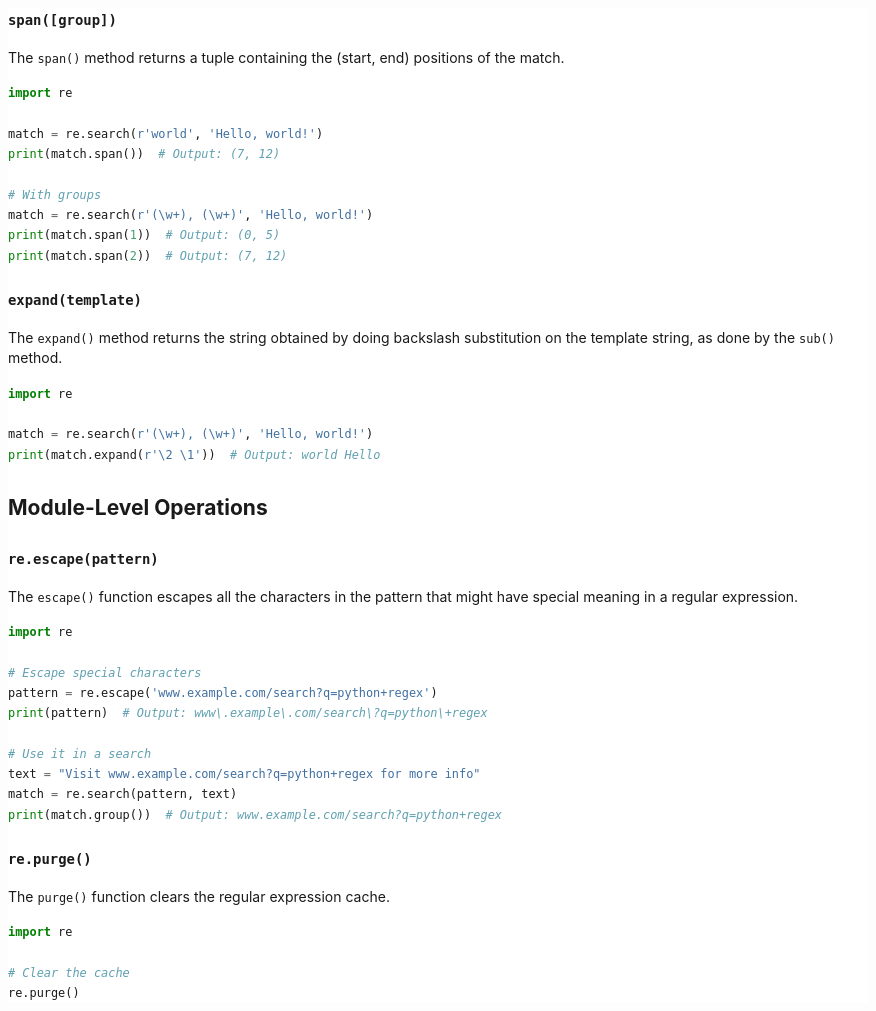 ### `span([group])`

The `span()` method returns a tuple containing the (start, end) positions of the match.

```python
import re

match = re.search(r'world', 'Hello, world!')
print(match.span())  # Output: (7, 12)

# With groups
match = re.search(r'(\w+), (\w+)', 'Hello, world!')
print(match.span(1))  # Output: (0, 5)
print(match.span(2))  # Output: (7, 12)
```

### `expand(template)`

The `expand()` method returns the string obtained by doing backslash substitution on the template string, as done by the `sub()` method.

```python
import re

match = re.search(r'(\w+), (\w+)', 'Hello, world!')
print(match.expand(r'\2 \1'))  # Output: world Hello
```

## Module-Level Operations

### `re.escape(pattern)`

The `escape()` function escapes all the characters in the pattern that might have special meaning in a regular expression.

```python
import re

# Escape special characters
pattern = re.escape('www.example.com/search?q=python+regex')
print(pattern)  # Output: www\.example\.com/search\?q=python\+regex

# Use it in a search
text = "Visit www.example.com/search?q=python+regex for more info"
match = re.search(pattern, text)
print(match.group())  # Output: www.example.com/search?q=python+regex
```

### `re.purge()`

The `purge()` function clears the regular expression cache.

```python
import re

# Clear the cache
re.purge()
```
